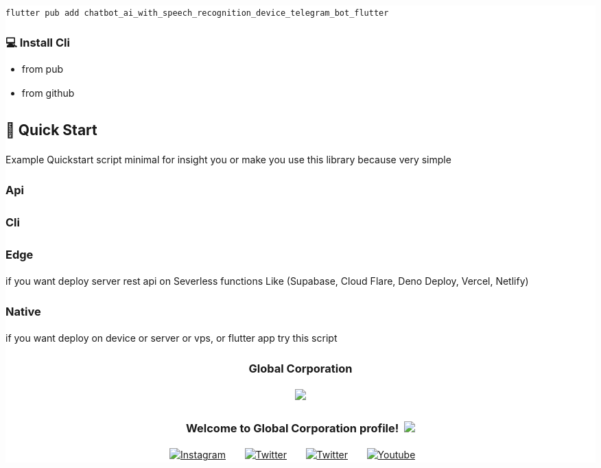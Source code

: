 ```bash
flutter pub add chatbot_ai_with_speech_recognition_device_telegram_bot_flutter
```

### 💻️ Install Cli

- from pub

```bash

```

- from github

## 🚀️ Quick Start

Example Quickstart script minimal for insight you or make you use this library because very simple 

### Api

### Cli

### Edge

if you want deploy server rest api on Severless functions Like (Supabase, Cloud Flare, Deno Deploy, Vercel, Netlify)

```dart

```


### Native

if you want deploy on device or server or vps, or flutter app try this script

```dart 
```


<h3 align="center">
  Global Corporation

  ![](https://raw.githubusercontent.com/globalcorporation/.github/main/.github/logo/global_corporation.png)
</h3>


<h3 align="center">
  Welcome to Global Corporation profile!
  <img src="https://media.giphy.com/media/hvRJCLFzcasrR4ia7z/giphy.gif" width="28">
</h3>


<p align="center">
  <a href="https://www.instagram.com/global__corporation/"><img width="32px" alt="Instagram" title="Telegram" src="https://upload.wikimedia.org/wikipedia/commons/a/a5/Instagram_icon.png"/></a>
  &#8287;&#8287;&#8287;&#8287;&#8287;
  <a href="https://t.me/GLOBAL_CORPORATION_ORG"><img width="32px" alt="Twitter" title="Telegram" src="https://upload.wikimedia.org/wikipedia/commons/8/82/Telegram_logo.svg"/></a>
  &#8287;&#8287;&#8287;&#8287;&#8287;
  <a href="https://twitter.com/global_corp_org"><img width="32px" alt="Twitter" title="Twitter" src="https://upload.wikimedia.org/wikipedia/commons/6/6f/Logo_of_Twitter.svg"/></a>
  &#8287;&#8287;&#8287;&#8287;&#8287;
  <a href="https://www.youtube.com/@global_Corporation"><img width="32px" alt="Youtube" title="Youtube" src="https://upload.wikimedia.org/wikipedia/commons/e/ef/Youtube_logo.png"/></a>
  &#8287;&#8287;&#8287;&#8287;&#8287;
</p>
